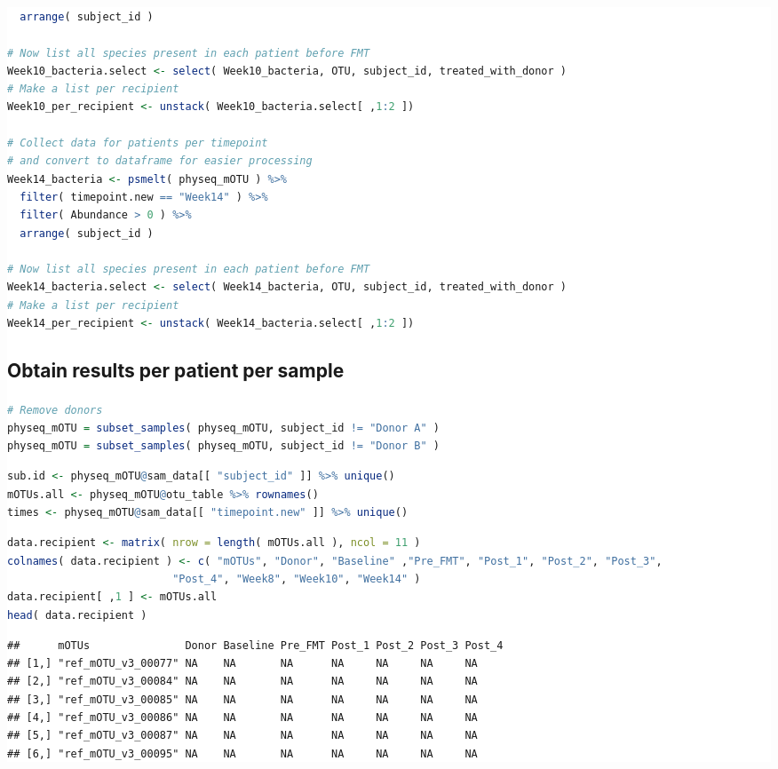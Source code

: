 ``` r
  arrange( subject_id )

# Now list all species present in each patient before FMT
Week10_bacteria.select <- select( Week10_bacteria, OTU, subject_id, treated_with_donor )
# Make a list per recipient
Week10_per_recipient <- unstack( Week10_bacteria.select[ ,1:2 ])

# Collect data for patients per timepoint
# and convert to dataframe for easier processing
Week14_bacteria <- psmelt( physeq_mOTU ) %>%
  filter( timepoint.new == "Week14" ) %>%
  filter( Abundance > 0 ) %>%
  arrange( subject_id )

# Now list all species present in each patient before FMT
Week14_bacteria.select <- select( Week14_bacteria, OTU, subject_id, treated_with_donor )
# Make a list per recipient
Week14_per_recipient <- unstack( Week14_bacteria.select[ ,1:2 ])
```

## Obtain results per patient per sample

``` r
# Remove donors
physeq_mOTU = subset_samples( physeq_mOTU, subject_id != "Donor A" )
physeq_mOTU = subset_samples( physeq_mOTU, subject_id != "Donor B" )
```

``` r
sub.id <- physeq_mOTU@sam_data[[ "subject_id" ]] %>% unique()
mOTUs.all <- physeq_mOTU@otu_table %>% rownames()
times <- physeq_mOTU@sam_data[[ "timepoint.new" ]] %>% unique()
```

``` r
data.recipient <- matrix( nrow = length( mOTUs.all ), ncol = 11 )  
colnames( data.recipient ) <- c( "mOTUs", "Donor", "Baseline" ,"Pre_FMT", "Post_1", "Post_2", "Post_3",
                          "Post_4", "Week8", "Week10", "Week14" )
data.recipient[ ,1 ] <- mOTUs.all 
head( data.recipient )
```

    ##      mOTUs               Donor Baseline Pre_FMT Post_1 Post_2 Post_3 Post_4
    ## [1,] "ref_mOTU_v3_00077" NA    NA       NA      NA     NA     NA     NA    
    ## [2,] "ref_mOTU_v3_00084" NA    NA       NA      NA     NA     NA     NA    
    ## [3,] "ref_mOTU_v3_00085" NA    NA       NA      NA     NA     NA     NA    
    ## [4,] "ref_mOTU_v3_00086" NA    NA       NA      NA     NA     NA     NA    
    ## [5,] "ref_mOTU_v3_00087" NA    NA       NA      NA     NA     NA     NA    
    ## [6,] "ref_mOTU_v3_00095" NA    NA       NA      NA     NA     NA     NA    